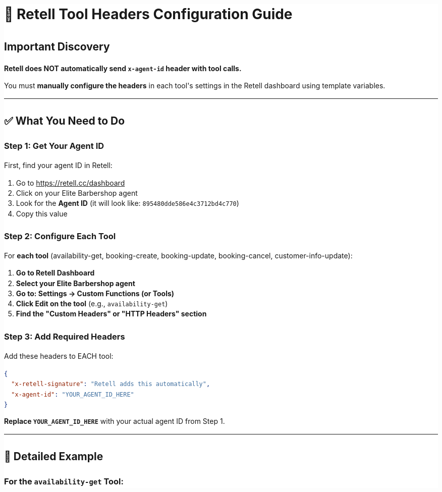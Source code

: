 # 🔧 Retell Tool Headers Configuration Guide

## Important Discovery

**Retell does NOT automatically send `x-agent-id` header with tool calls.**

You must **manually configure the headers** in each tool's settings in the Retell dashboard using template variables.

---

## ✅ What You Need to Do

### Step 1: Get Your Agent ID

First, find your agent ID in Retell:

1. Go to https://retell.cc/dashboard
2. Click on your Elite Barbershop agent
3. Look for the **Agent ID** (it will look like: `895480dde586e4c3712bd4c770`)
4. Copy this value

### Step 2: Configure Each Tool

For **each tool** (availability-get, booking-create, booking-update, booking-cancel, customer-info-update):

1. **Go to Retell Dashboard**
2. **Select your Elite Barbershop agent**
3. **Go to: Settings → Custom Functions (or Tools)**
4. **Click Edit on the tool** (e.g., `availability-get`)
5. **Find the "Custom Headers" or "HTTP Headers" section**

### Step 3: Add Required Headers

Add these headers to EACH tool:

```json
{
  "x-retell-signature": "Retell adds this automatically",
  "x-agent-id": "YOUR_AGENT_ID_HERE"
}
```

**Replace `YOUR_AGENT_ID_HERE`** with your actual agent ID from Step 1.

---

## 📝 Detailed Example

### For the `availability-get` Tool:
